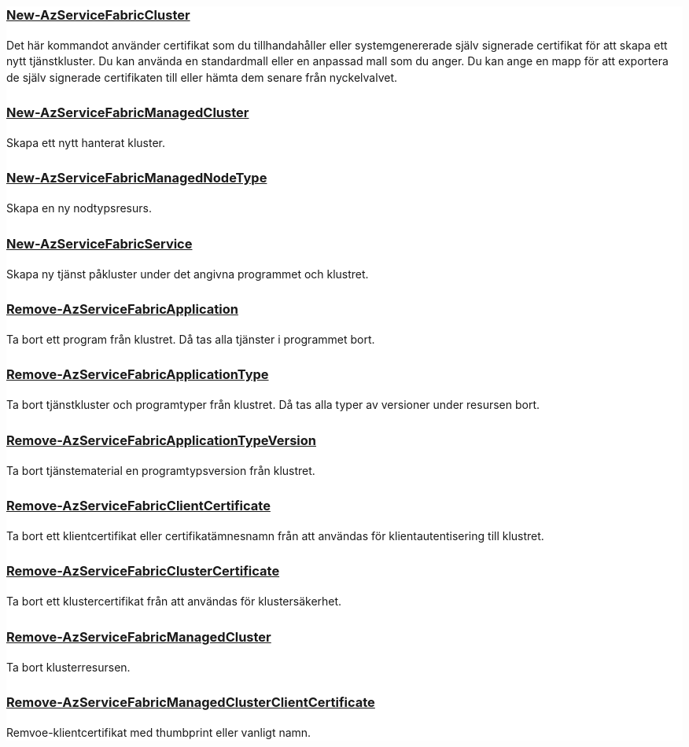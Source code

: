 ### [New-AzServiceFabricCluster](New-AzServiceFabricCluster.md)
Det här kommandot använder certifikat som du tillhandahåller eller systemgenererade själv signerade certifikat för att skapa ett nytt tjänstkluster. Du kan använda en standardmall eller en anpassad mall som du anger. Du kan ange en mapp för att exportera de själv signerade certifikaten till eller hämta dem senare från nyckelvalvet.

### [New-AzServiceFabricManagedCluster](New-AzServiceFabricManagedCluster.md)
Skapa ett nytt hanterat kluster.

### [New-AzServiceFabricManagedNodeType](New-AzServiceFabricManagedNodeType.md)
Skapa en ny nodtypsresurs.

### [New-AzServiceFabricService](New-AzServiceFabricService.md)
Skapa ny tjänst påkluster under det angivna programmet och klustret.

### [Remove-AzServiceFabricApplication](Remove-AzServiceFabricApplication.md)
Ta bort ett program från klustret. Då tas alla tjänster i programmet bort.

### [Remove-AzServiceFabricApplicationType](Remove-AzServiceFabricApplicationType.md)
Ta bort tjänstkluster och programtyper från klustret. Då tas alla typer av versioner under resursen bort.

### [Remove-AzServiceFabricApplicationTypeVersion](Remove-AzServiceFabricApplicationTypeVersion.md)
Ta bort tjänstematerial en programtypsversion från klustret.

### [Remove-AzServiceFabricClientCertificate](Remove-AzServiceFabricClientCertificate.md)
Ta bort ett klientcertifikat eller certifikatämnesnamn från att användas för klientautentisering till klustret.

### [Remove-AzServiceFabricClusterCertificate](Remove-AzServiceFabricClusterCertificate.md)
Ta bort ett klustercertifikat från att användas för klustersäkerhet.

### [Remove-AzServiceFabricManagedCluster](Remove-AzServiceFabricManagedCluster.md)
Ta bort klusterresursen.

### [Remove-AzServiceFabricManagedClusterClientCertificate](Remove-AzServiceFabricManagedClusterClientCertificate.md)
Remvoe-klientcertifikat med thumbprint eller vanligt namn.
